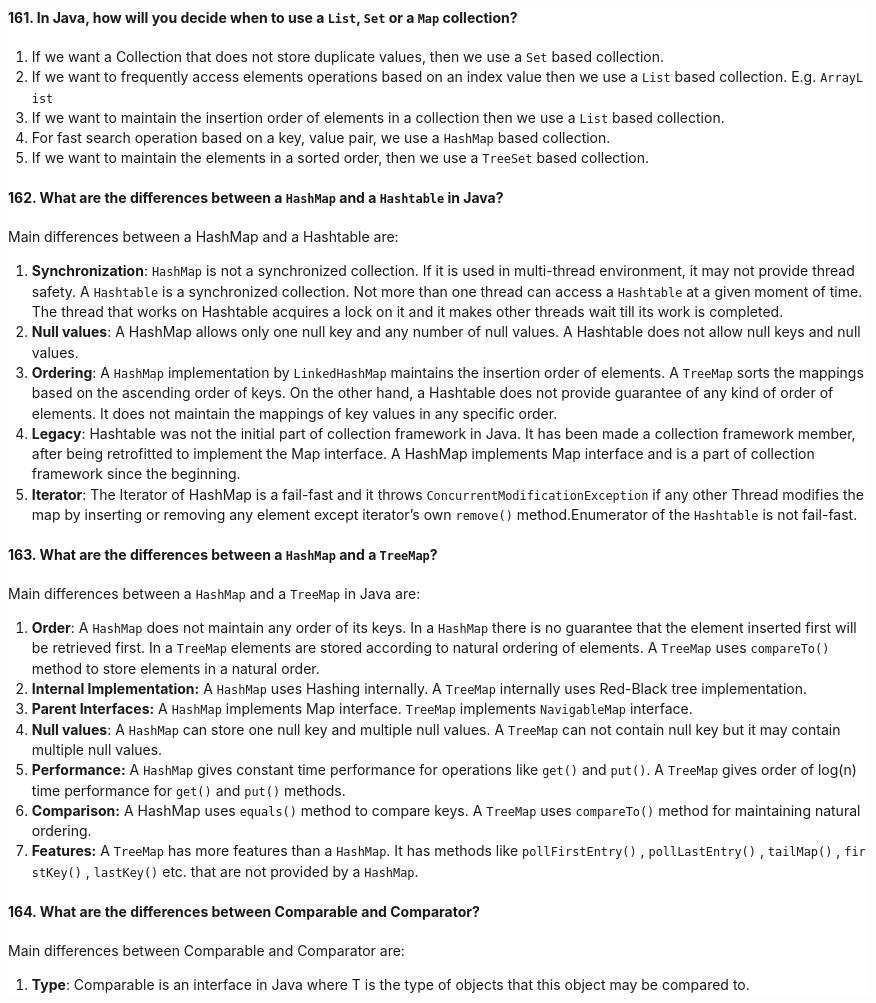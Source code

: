 #### 161. In Java, how will you decide when to use a `List`, `Set` or a `Map` collection?

1. If we want a Collection that does not store duplicate values, then we use a `Set` based collection.
2. If we want to frequently access elements operations based on an index value then we use a `List` based collection. E.g. `ArrayList`
3. If we want to maintain the insertion order of elements in a
collection then we use a `List` based collection.
4. For fast search operation based on a key, value pair, we
use a `HashMap` based collection.
5. If we want to maintain the elements in a sorted order, then
we use a `TreeSet` based collection.

#### 162. What are the differences between a `HashMap` and a `Hashtable` in Java?

Main differences between a HashMap and a Hashtable are:

1. **Synchronization**: `HashMap` is not a synchronized collection. If it is used in multi-thread environment, it may not provide thread safety. A `Hashtable` is a synchronized collection. Not more than one thread can access a `Hashtable` at a given moment of time. The thread that works on Hashtable acquires a lock on it and it makes other threads wait till its work is completed.
2. **Null values**: A HashMap allows only one null key and any number of null values. A Hashtable does not allow null keys and null values.
3. **Ordering**: A `HashMap` implementation by `LinkedHashMap` maintains the insertion order of elements. A `TreeMap` sorts the mappings based on the ascending order of keys. On the other hand, a Hashtable does not provide guarantee of any kind of order of elements. It does not maintain the mappings of key values in any specific order.
4. **Legacy**: Hashtable was not the initial part of collection framework in Java. It has been made a collection framework member, after being retrofitted to implement the Map interface. A HashMap implements Map interface and is a part of collection framework since the beginning.
5. **Iterator**: The Iterator of HashMap is a fail-fast and it throws `ConcurrentModificationException` if any other Thread modifies the map by inserting or removing any element except iterator’s own `remove()` method.Enumerator of the `Hashtable` is not fail-fast.

#### 163. What are the differences between a `HashMap` and a `TreeMap`?

Main differences between a `HashMap` and a `TreeMap` in Java are:

1. **Order**: A `HashMap` does not maintain any order of its keys.
In a `HashMap` there is no guarantee that the element inserted first will be retrieved first.  In a `TreeMap` elements are stored according to natural ordering of elements. A `TreeMap` uses `compareTo()` method to store elements in a natural order.
2. **Internal Implementation:** A `HashMap` uses Hashing internally. A `TreeMap` internally uses Red-Black tree implementation.
3. **Parent Interfaces:** A `HashMap` implements Map interface.
`TreeMap` implements `NavigableMap` interface.
4. **Null values**: A `HashMap` can store one null key and
multiple null values. A `TreeMap` can not contain null key
but it may contain multiple null values.
5. **Performance:** A `HashMap` gives constant time performance for operations like `get()` and `put()`. A `TreeMap` gives order of log(n) time performance for `get()` and `put()` methods.
6. **Comparison:** A HashMap uses `equals()` method to compare keys. A `TreeMap` uses `compareTo()` method for maintaining natural ordering.
8. **Features:** A `TreeMap` has more features than a `HashMap`. It has methods like `pollFirstEntry()` , `pollLastEntry()` , `tailMap()` , `firstKey()` , `lastKey()` etc. that are not provided by a `HashMap`.
#### 164. What are the differences between Comparable and Comparator?
Main differences between Comparable and Comparator are:
1. **Type**: Comparable<T> is an interface in Java where T is the type of objects that this object may be compared to. 